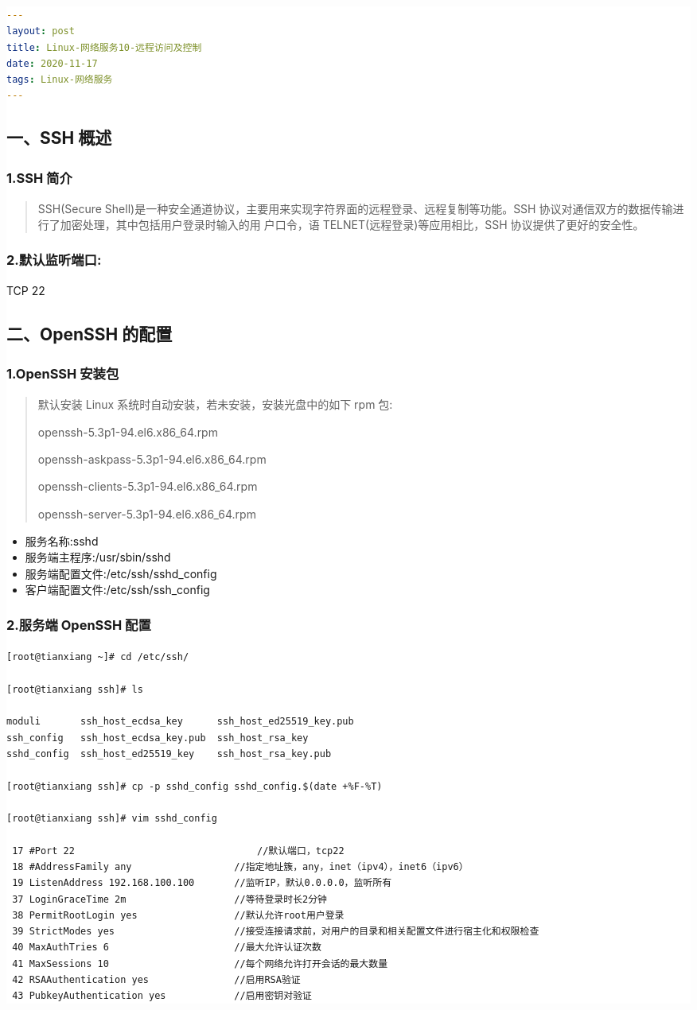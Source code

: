 ```yaml
---
layout: post
title: Linux-网络服务10-远程访问及控制
date: 2020-11-17
tags: Linux-网络服务
---
```


## 一、SSH 概述

### 1.SSH 简介

> SSH(Secure Shell)是一种安全通道协议，主要用来实现字符界面的远程登录、远程复制等功能。SSH 协议对通信双方的数据传输进行了加密处理，其中包括用户登录时输入的用 户口令，语 TELNET(远程登录)等应用相比，SSH 协议提供了更好的安全性。

### 2.默认监听端口:

TCP 22

## 二、OpenSSH 的配置

### 1.OpenSSH 安装包

> 默认安装 Linux 系统时自动安装，若未安装，安装光盘中的如下 rpm 包:
>
> openssh-5.3p1-94.el6.x86_64.rpm
>
> openssh-askpass-5.3p1-94.el6.x86_64.rpm
>
> openssh-clients-5.3p1-94.el6.x86_64.rpm
>
> openssh-server-5.3p1-94.el6.x86_64.rpm

- 服务名称:sshd
- 服务端主程序:/usr/sbin/sshd
- 服务端配置文件:/etc/ssh/sshd_config
- 客户端配置文件:/etc/ssh/ssh_config

### 2.服务端 OpenSSH 配置

```
[root@tianxiang ~]# cd /etc/ssh/

[root@tianxiang ssh]# ls

moduli       ssh_host_ecdsa_key      ssh_host_ed25519_key.pub
ssh_config   ssh_host_ecdsa_key.pub  ssh_host_rsa_key
sshd_config  ssh_host_ed25519_key    ssh_host_rsa_key.pub

[root@tianxiang ssh]# cp -p sshd_config sshd_config.$(date +%F-%T)

[root@tianxiang ssh]# vim sshd_config

 17 #Port 22								//默认端口，tcp22
 18 #AddressFamily any					//指定地址簇，any，inet（ipv4），inet6（ipv6）
 19 ListenAddress 192.168.100.100		//监听IP，默认0.0.0.0，监听所有
 37 LoginGraceTime 2m					//等待登录时长2分钟
 38 PermitRootLogin yes					//默认允许root用户登录
 39 StrictModes yes						//接受连接请求前，对用户的目录和相关配置文件进行宿主化和权限检查
 40 MaxAuthTries 6						//最大允许认证次数
 41 MaxSessions 10						//每个网络允许打开会话的最大数量
 42 RSAAuthentication yes				//启用RSA验证
 43 PubkeyAuthentication yes			//启用密钥对验证
```